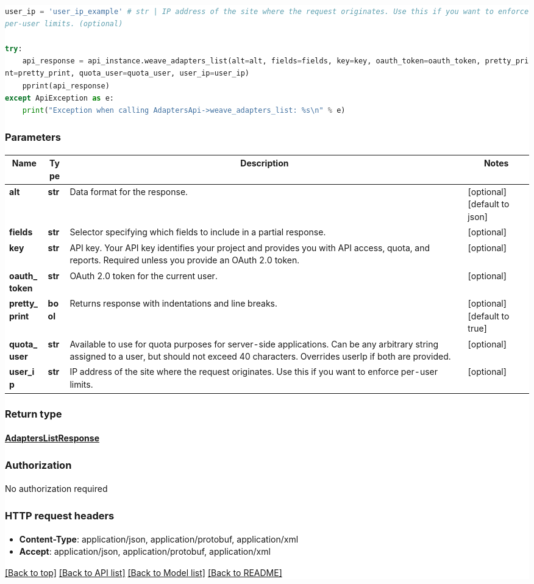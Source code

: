 ```python
user_ip = 'user_ip_example' # str | IP address of the site where the request originates. Use this if you want to enforce per-user limits. (optional)

try: 
    api_response = api_instance.weave_adapters_list(alt=alt, fields=fields, key=key, oauth_token=oauth_token, pretty_print=pretty_print, quota_user=quota_user, user_ip=user_ip)
    pprint(api_response)
except ApiException as e:
    print("Exception when calling AdaptersApi->weave_adapters_list: %s\n" % e)
```

### Parameters

Name | Type | Description  | Notes
------------- | ------------- | ------------- | -------------
 **alt** | **str**| Data format for the response. | [optional] [default to json]
 **fields** | **str**| Selector specifying which fields to include in a partial response. | [optional] 
 **key** | **str**| API key. Your API key identifies your project and provides you with API access, quota, and reports. Required unless you provide an OAuth 2.0 token. | [optional] 
 **oauth_token** | **str**| OAuth 2.0 token for the current user. | [optional] 
 **pretty_print** | **bool**| Returns response with indentations and line breaks. | [optional] [default to true]
 **quota_user** | **str**| Available to use for quota purposes for server-side applications. Can be any arbitrary string assigned to a user, but should not exceed 40 characters. Overrides userIp if both are provided. | [optional] 
 **user_ip** | **str**| IP address of the site where the request originates. Use this if you want to enforce per-user limits. | [optional] 

### Return type

[**AdaptersListResponse**](AdaptersListResponse.md)

### Authorization

No authorization required

### HTTP request headers

 - **Content-Type**: application/json, application/protobuf, application/xml
 - **Accept**: application/json, application/protobuf, application/xml

[[Back to top]](#) [[Back to API list]](../README.md#documentation-for-api-endpoints) [[Back to Model list]](../README.md#documentation-for-models) [[Back to README]](../README.md)

